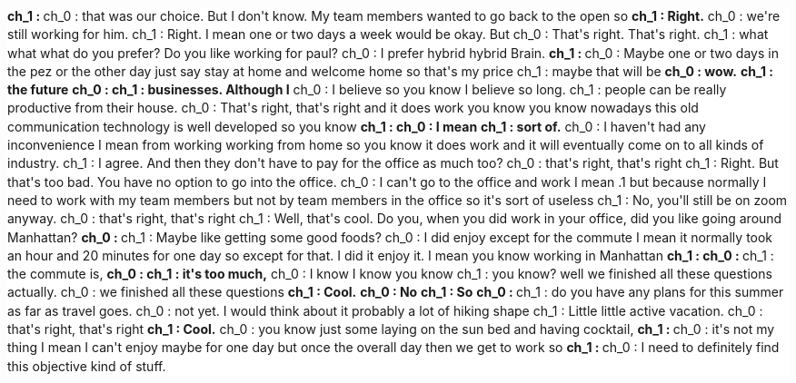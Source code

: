 **ch_1 : <Uh>**
ch_0 : <Yeah> that was our choice. But I don't know. My team members wanted to go back to the open so
**ch_1 : Right.**
ch_0 : <yeah> <Yeah> we're still working for him.
ch_1 : <Yeah> Right. I mean one or two days a week would be okay. But
ch_0 : <Yeah> That's right. That's right.
ch_1 : what what what do you prefer? Do you like working for paul?
ch_0 : I prefer hybrid hybrid Brain.
**ch_1 : <Yeah>**
ch_0 : Maybe one or two days in the <oh> pez or the other day just say stay at home and welcome home so that's my price
ch_1 : <Yeah> maybe that will be
**ch_0 : wow.**
**ch_1 : the future**
**ch_0 : <Mhm>**
**ch_1 : businesses. Although I**
ch_0 : <Yeah> I believe so you know I believe so long.
ch_1 : <yeah> people can be really productive from their house.
ch_0 : That's right, that's right <yeah> and it does work you know you know nowadays this old communication technology is well developed so you know
**ch_1 : <Yeah> <Yeah> <Mhm>**
**ch_0 : I mean**
**ch_1 : sort of.**
ch_0 : I haven't had any inconvenience I mean from working working from home so you know it does work and it will eventually come on to all kinds of industry. <Yeah>
ch_1 : <Mhm> I agree. And then they don't have to pay for the office as much too?
ch_0 : <yeah> <yeah> <yeah> that's right, that's right <yeah> <yeah>
ch_1 : Right. But that's too bad. You have no option to go into the office.
ch_0 : <Yeah> I can't go to the office and work I mean .1 but <yeah> because normally I need to work with my team members but not by team members in the office so <yeah> it's sort of useless <yeah>
ch_1 : No, you'll still be on zoom anyway.
ch_0 : <yeah> that's right, that's right
ch_1 : <Huh> Well, that's cool. Do you, when you did work in your office, did you like going around Manhattan?
**ch_0 : <mhm> <mhm> <mhm>**
ch_1 : Maybe like getting some good foods?
ch_0 : I did enjoy <um> except for the commute I mean it normally took an hour and 20 minutes for one day so except for that. <Yeah> I did it enjoy it. I mean you know working in Manhattan <yeah>
**ch_1 : <Yeah>**
**ch_0 : <yeah>**
ch_1 : <Mhm> <Yeah> the commute is,
**ch_0 : <mhm>**
**ch_1 : it's too much,**
ch_0 : I know I know you know
ch_1 : you know? <Uh> <huh> <Um> <Oh> well we finished all these questions actually.
ch_0 : <mhm> <Yeah> we finished all these questions <yeah>
**ch_1 : Cool.**
**ch_0 : No**
**ch_1 : <Um> So**
**ch_0 : <mhm>**
ch_1 : do you have any plans for this summer as far as travel goes.
ch_0 : <mhm> <mhm> <mm> <Oh> not yet. <Yeah> I would think about it probably a lot of hiking shape <yeah> <yeah>
ch_1 : <Yeah> Little little active vacation.
ch_0 : <Mhm> <Yeah> that's right, that's right <yeah>
**ch_1 : Cool.**
ch_0 : you know just some laying on the sun bed and having cocktail,
**ch_1 : <Uh>**
ch_0 : it's not my thing I mean I can't enjoy maybe for one day but <yeah> once the overall day then we get to work so
**ch_1 : <Yeah>**
ch_0 : <yeah> I need to definitely find this objective <um> kind of stuff.